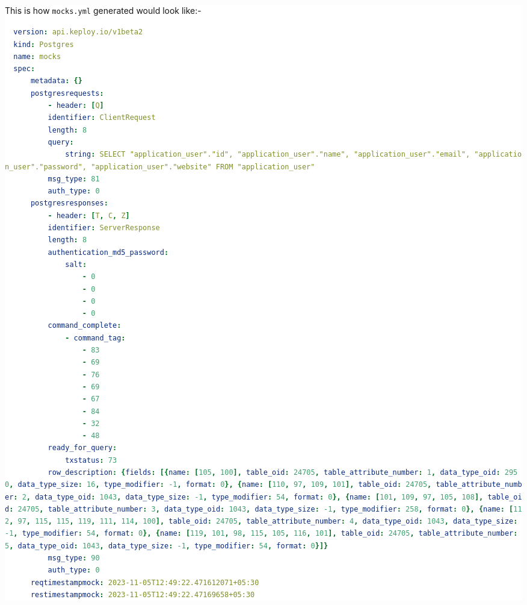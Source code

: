 
This is how `mocks.yml` generated would look like:-

```yaml
  version: api.keploy.io/v1beta2
  kind: Postgres
  name: mocks
  spec:
      metadata: {}
      postgresrequests:
          - header: [Q]
          identifier: ClientRequest
          length: 8
          query:
              string: SELECT "application_user"."id", "application_user"."name", "application_user"."email", "application_user"."password", "application_user"."website" FROM "application_user"
          msg_type: 81
          auth_type: 0
      postgresresponses:
          - header: [T, C, Z]
          identifier: ServerResponse
          length: 8
          authentication_md5_password:
              salt:
                  - 0
                  - 0
                  - 0
                  - 0
          command_complete:
              - command_tag:
                  - 83
                  - 69
                  - 76
                  - 69
                  - 67
                  - 84
                  - 32
                  - 48
          ready_for_query:
              txstatus: 73
          row_description: {fields: [{name: [105, 100], table_oid: 24705, table_attribute_number: 1, data_type_oid: 2950, data_type_size: 16, type_modifier: -1, format: 0}, {name: [110, 97, 109, 101], table_oid: 24705, table_attribute_number: 2, data_type_oid: 1043, data_type_size: -1, type_modifier: 54, format: 0}, {name: [101, 109, 97, 105, 108], table_oid: 24705, table_attribute_number: 3, data_type_oid: 1043, data_type_size: -1, type_modifier: 258, format: 0}, {name: [112, 97, 115, 115, 119, 111, 114, 100], table_oid: 24705, table_attribute_number: 4, data_type_oid: 1043, data_type_size: -1, type_modifier: 54, format: 0}, {name: [119, 101, 98, 115, 105, 116, 101], table_oid: 24705, table_attribute_number: 5, data_type_oid: 1043, data_type_size: -1, type_modifier: 54, format: 0}]}
          msg_type: 90
          auth_type: 0
      reqtimestampmock: 2023-11-05T12:49:22.471612071+05:30
      restimestampmock: 2023-11-05T12:49:22.47169658+05:30
```
